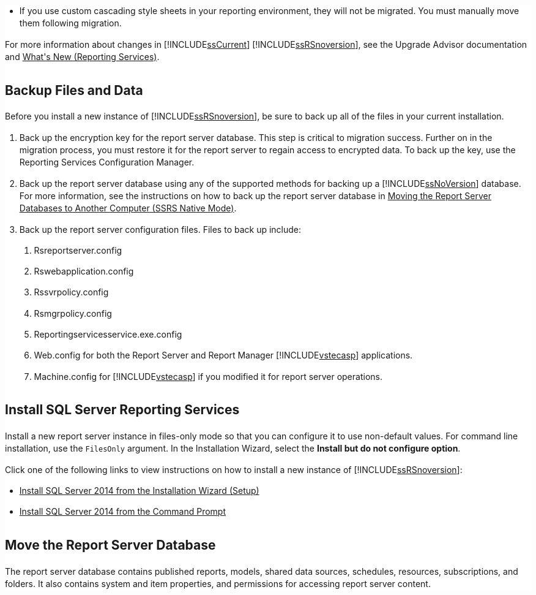 -   If you use custom cascading style sheets in your reporting environment, they will not be migrated. You must manually move them following migration.  
  
 For more information about changes in [!INCLUDE[ssCurrent](../../includes/sscurrent-md.md)] [!INCLUDE[ssRSnoversion](../../includes/ssrsnoversion-md.md)], see the Upgrade Advisor documentation and [What's New &#40;Reporting Services&#41;](../what-s-new-reporting-services.md).  
  
##  <a name="bkmk_backup"></a> Backup Files and Data  
 Before you install a new instance of [!INCLUDE[ssRSnoversion](../../includes/ssrsnoversion-md.md)], be sure to back up all of the files in your current installation.  
  
1.  Back up the encryption key for the report server database. This step is critical to migration success. Further on in the migration process, you must restore it for the report server to regain access to encrypted data. To back up the key, use the Reporting Services Configuration Manager.  
  
2.  Back up the report server database using any of the supported methods for backing up a [!INCLUDE[ssNoVersion](../../includes/ssnoversion-md.md)] database. For more information, see the instructions on how to back up the report server database in [Moving the Report Server Databases to Another Computer &#40;SSRS Native Mode&#41;](../report-server/moving-the-report-server-databases-to-another-computer-ssrs-native-mode.md).  
  
3.  Back up the report server configuration files. Files to back up include:  
  
    1.  Rsreportserver.config  
  
    2.  Rswebapplication.config  
  
    3.  Rssvrpolicy.config  
  
    4.  Rsmgrpolicy.config  
  
    5.  Reportingservicesservice.exe.config  
  
    6.  Web.config for both the Report Server and Report Manager [!INCLUDE[vstecasp](../../includes/vstecasp-md.md)] applications.  
  
    7.  Machine.config for [!INCLUDE[vstecasp](../../includes/vstecasp-md.md)] if you modified it for report server operations.  
  
##  <a name="bkmk_install_ssrs"></a> Install SQL Server Reporting Services  
 Install a new report server instance in files-only mode so that you can configure it to use non-default values. For command line installation, use the `FilesOnly` argument. In the Installation Wizard, select the **Install but do not configure option**.  
  
 Click one of the following links to view instructions on how to install a new instance of [!INCLUDE[ssRSnoversion](../../includes/ssrsnoversion-md.md)]:  
  
-   [Install SQL Server 2014 from the Installation Wizard &#40;Setup&#41;](../../database-engine/install-windows/install-sql-server-from-the-installation-wizard-setup.md)  
  
-   [Install SQL Server 2014 from the Command Prompt](../../database-engine/install-windows/install-sql-server-from-the-command-prompt.md)  
  
##  <a name="bkmk_move_database"></a> Move the Report Server Database  
 The report server database contains published reports, models, shared data sources, schedules, resources, subscriptions, and folders. It also contains system and item properties, and permissions for accessing report server content.  
  